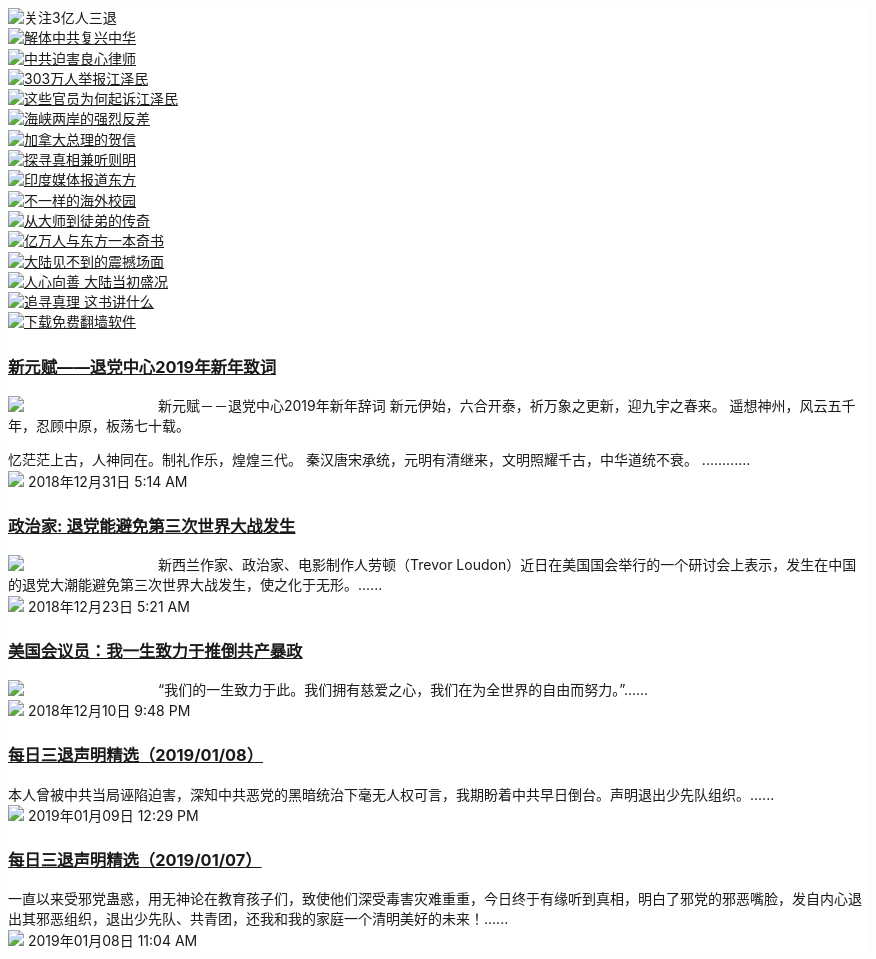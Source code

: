 <img width="130" src="https://gitlab.com/szzdlab/djy/raw/master/gb/130/st1.jpg" title="关注3亿人三退"  alt="关注3亿人三退"></a><br><a href="https://github.com/lpbpi2994/djy/blob/master/gb/18/3/21/n10237682.md?dfh#1" target="_blank"><img width="130" src="https://gitlab.com/szzdlab/djy/raw/master/gb/130/jie-t.jpg" title="解体中共复兴中华"  alt="解体中共复兴中华"></a><br><a href="https://github.com/lpbpi2994/djy/blob/master/gb/9/2/9/n2422991.md?dfh#1" target="_blank"><img width="130" src="https://gitlab.com/szzdlab/djy/raw/master/gb/130/gao-zs.jpg" title="中共迫害良心律师"  alt="中共迫害良心律师"></a><br><a href="https://github.com/lpbpi2994/djy/blob/master/gb/18/12/9/n10900044.md?dfh#1" target="_blank"><img width="130" src="https://gitlab.com/szzdlab/djy/raw/master/gb/130/sj1.jpg" title="303万人举报江泽民"  alt="303万人举报江泽民"></a><br><a href="https://github.com/lpbpi2994/djy/blob/master/gb/18/8/28/n10672014.md?dfh#1" target="_blank"><img width="130" src="https://gitlab.com/szzdlab/djy/raw/master/gb/130/sj2.jpg" title="这些官员为何起诉江泽民"  alt="这些官员为何起诉江泽民"></a><br><a href="https://github.com/lpbpi2994/djy/blob/master/gb/8/12/18/n2367165.md?dfh#1" target="_blank"><img width="130" src="https://gitlab.com/szzdlab/djy/raw/master/gb/130/liangan.jpg" title="海峡两岸的强烈反差"  alt="海峡两岸的强烈反差"></a><br><a href="https://github.com/lpbpi2994/djy/blob/master/gb/15/5/5/n4427238.md?dfh#1" target="_blank"><img width="130" src="https://gitlab.com/szzdlab/djy/raw/master/gb/130/jia-ndzl.jpg" title="加拿大总理的贺信"  alt="加拿大总理的贺信"></a><br><a href="https://github.com/lpbpi2994/djy/blob/master/gb/11/6/17/n3289382.md?dfh#1" target="_blank"><img width="130" src="https://gitlab.com/szzdlab/djy/raw/master/gb/130/xiao-wd.jpg" title="探寻真相兼听则明"  alt="探寻真相兼听则明"></a><br><a href="https://github.com/lpbpi2994/djy/blob/master/gb/18/10/27/n10812623.md?dfh#1" target="_blank"><img width="130" src="https://gitlab.com/szzdlab/djy/raw/master/gb/130/yindu.jpg" title="印度媒体报道东方"  alt="印度媒体报道东方"></a><br><a href="https://github.com/lpbpi2994/djy/blob/master/gb/18/6/9/n10469652.md?dfh#1" target="_blank"><img width="130" src="https://gitlab.com/szzdlab/djy/raw/master/gb/130/xie-j.jpg" title="不一样的海外校园"  alt="不一样的海外校园"></a><br><a href="https://github.com/lpbpi2994/djy/blob/master/gb/7/4/5/n1669415.md?dfh#1" target="_blank"><img width="130" src="https://gitlab.com/szzdlab/djy/raw/master/gb/130/li-up.jpg" title="从大师到徒弟的传奇"  alt="从大师到徒弟的传奇"></a><br><a href="https://github.com/lpbpi2994/djy/blob/master/gb/17/5/26/n9191512.md?dfh#1" target="_blank"><img width="130" src="https://gitlab.com/szzdlab/djy/raw/master/gb/130/zfl2.jpg" title="亿万人与东方一本奇书"  alt="亿万人与东方一本奇书"></a><br><a href="https://github.com/lpbpi2994/djy/blob/master/gb/13/11/27/n4020290.md?dfh#1" target="_blank"><img width="130" src="https://gitlab.com/szzdlab/djy/raw/master/gb/130/zhen-h.jpg" title="大陆见不到的震撼场面"  alt="大陆见不到的震撼场面"></a><br><a href="https://github.com/lpbpi2994/djy/blob/master/gb/15/7/17/n4482910.md?dfh#1" target="_blank"><img width="130" src="https://gitlab.com/szzdlab/djy/raw/master/gb/130/dalu-sk.jpg" title="人心向善 大陆当初盛况"  alt="人心向善 大陆当初盛况"></a><br><a href="https://github.com/lpbpi2994/djy/blob/master/gb/9/10/15/n2689419.md?dfh#1" target="_blank"><img width="130" src="https://gitlab.com/szzdlab/djy/raw/master/gb/130/zfl1.jpg" title="追寻真理 这书讲什么"  alt="追寻真理 这书讲什么"></a><br><a href="https://github.com/lpbpi2994/www/blob/master/README.md?dfh#1" target="_blank"><img width="130" src="https://gitlab.com/szzdlab/djy/raw/master/gb/130/fq1.jpg" title="下载免费翻墙软件"  alt="下载免费翻墙软件"></a><br></td></tr>
<tr><td><h3><a href="https://github.com/lpbpi2994/djy/blob/master/gb/18/12/30/n10942385.md#1" target="_blank">新元赋——退党中心2019年新年致词</a><br></h3><a href="https://github.com/lpbpi2994/djy/blob/master/gb/18/12/30/n10942385.md#1" target="_blank"><img width="150" src="http://i.epochtimes.com/assets/uploads/2018/04/1804072310251749-150x120.jpg" align ="left"></a>新元赋－－退党中心2019年新年辞词
新元伊始，六合开泰，祈万象之更新，迎九宇之春来。
遥想神州，风云五千年，忍顾中原，板荡七十载。

忆茫茫上古，人神同在。制礼作乐，煌煌三代。
秦汉唐宋承统，元明有清继来，文明照耀千古，中华道统不衰。
............<br><img align="bottom" src="http://www.epochtimes.com/assets/themes/djy/images/time.gif"> 2018年12月31日 5:14 AM							</td></tr>
<tr><td><h3><a href="https://github.com/lpbpi2994/djy/blob/master/gb/18/12/20/n10923226.md#1" target="_blank">政治家: 退党能避免第三次世界大战发生</a><br></h3><a href="https://github.com/lpbpi2994/djy/blob/master/gb/18/12/20/n10923226.md#1" target="_blank"><img width="150" src="http://i.epochtimes.com/assets/uploads/2018/12/1-79-150x120.jpg" align ="left"></a>新西兰作家、政治家、电影制作人劳顿（Trevor Loudon）近日在美国国会举行的一个研讨会上表示，发生在中国的退党大潮能避免第三次世界大战发生，使之化于无形。......<br><img align="bottom" src="http://www.epochtimes.com/assets/themes/djy/images/time.gif"> 2018年12月23日 5:21 AM							</td></tr>
<tr><td><h3><a href="https://github.com/lpbpi2994/djy/blob/master/gb/18/12/9/n10900543.md#1" target="_blank">美国会议员：我一生致力于推倒共产暴政</a><br></h3><a href="https://github.com/lpbpi2994/djy/blob/master/gb/18/12/9/n10900543.md#1" target="_blank"><img width="150" src="http://i.epochtimes.com/assets/uploads/2018/12/1-28-150x120.jpg" align ="left"></a>“我们的一生致力于此。我们拥有慈爱之心，我们在为全世界的自由而努力。”......<br><img align="bottom" src="http://www.epochtimes.com/assets/themes/djy/images/time.gif"> 2018年12月10日 9:48 PM							</td></tr>
<tr><td><h3><a href="https://github.com/lpbpi2994/djy/blob/master/gb/19/1/9/n10962823.md#1" target="_blank">每日三退声明精选（2019/01/08）</a><br></h3>本人曾被中共当局诬陷迫害，深知中共恶党的黑暗统治下毫无人权可言，我期盼着中共早日倒台。声明退出少先队组织。......<br><img align="bottom" src="http://www.epochtimes.com/assets/themes/djy/images/time.gif"> 2019年01月09日 12:29 PM							</td></tr>
<tr><td><h3><a href="https://github.com/lpbpi2994/djy/blob/master/gb/19/1/8/n10960494.md#1" target="_blank">每日三退声明精选（2019/01/07）</a><br></h3>一直以来受邪党蛊惑，用无神论在教育孩子们，致使他们深受毒害灾难重重，今日终于有缘听到真相，明白了邪党的邪恶嘴脸，发自内心退出其邪恶组织，退出少先队、共青团，还我和我的家庭一个清明美好的未来！......<br><img align="bottom" src="http://www.epochtimes.com/assets/themes/djy/images/time.gif"> 2019年01月08日 11:04 AM							</td></tr>